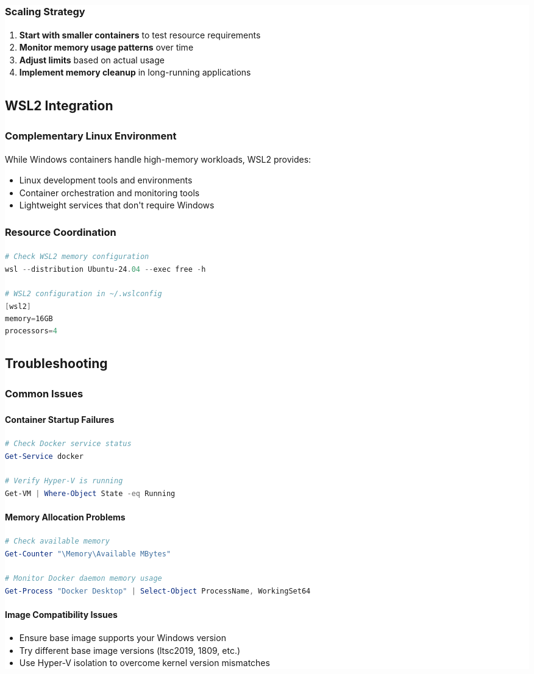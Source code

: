 ### Scaling Strategy
1. **Start with smaller containers** to test resource requirements
2. **Monitor memory usage patterns** over time  
3. **Adjust limits** based on actual usage
4. **Implement memory cleanup** in long-running applications

## WSL2 Integration

### Complementary Linux Environment
While Windows containers handle high-memory workloads, WSL2 provides:
- Linux development tools and environments
- Container orchestration and monitoring tools
- Lightweight services that don't require Windows

### Resource Coordination
```powershell
# Check WSL2 memory configuration
wsl --distribution Ubuntu-24.04 --exec free -h

# WSL2 configuration in ~/.wslconfig
[wsl2]
memory=16GB
processors=4
```

## Troubleshooting

### Common Issues

#### Container Startup Failures
```powershell
# Check Docker service status
Get-Service docker

# Verify Hyper-V is running
Get-VM | Where-Object State -eq Running
```

#### Memory Allocation Problems
```powershell
# Check available memory
Get-Counter "\Memory\Available MBytes"

# Monitor Docker daemon memory usage
Get-Process "Docker Desktop" | Select-Object ProcessName, WorkingSet64
```

#### Image Compatibility Issues
- Ensure base image supports your Windows version
- Try different base image versions (ltsc2019, 1809, etc.)
- Use Hyper-V isolation to overcome kernel version mismatches
